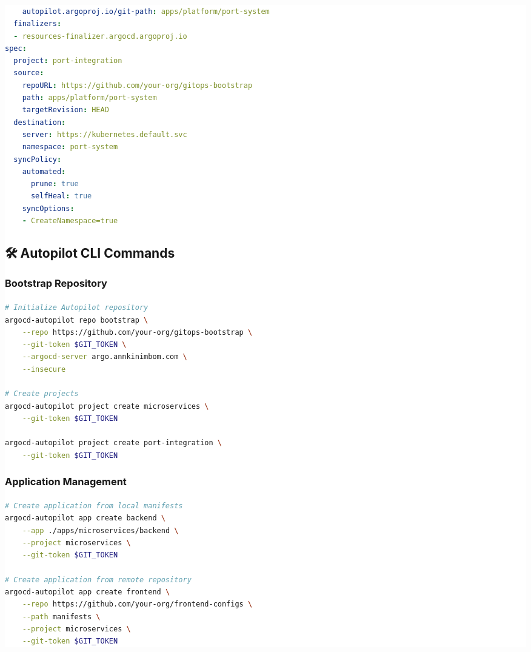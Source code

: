 ```yaml
    autopilot.argoproj.io/git-path: apps/platform/port-system
  finalizers:
  - resources-finalizer.argocd.argoproj.io
spec:
  project: port-integration
  source:
    repoURL: https://github.com/your-org/gitops-bootstrap
    path: apps/platform/port-system
    targetRevision: HEAD
  destination:
    server: https://kubernetes.default.svc
    namespace: port-system
  syncPolicy:
    automated:
      prune: true
      selfHeal: true
    syncOptions:
    - CreateNamespace=true
```

## 🛠️ Autopilot CLI Commands

### Bootstrap Repository
```bash
# Initialize Autopilot repository
argocd-autopilot repo bootstrap \
    --repo https://github.com/your-org/gitops-bootstrap \
    --git-token $GIT_TOKEN \
    --argocd-server argo.annkinimbom.com \
    --insecure

# Create projects
argocd-autopilot project create microservices \
    --git-token $GIT_TOKEN

argocd-autopilot project create port-integration \
    --git-token $GIT_TOKEN
```

### Application Management
```bash
# Create application from local manifests
argocd-autopilot app create backend \
    --app ./apps/microservices/backend \
    --project microservices \
    --git-token $GIT_TOKEN

# Create application from remote repository
argocd-autopilot app create frontend \
    --repo https://github.com/your-org/frontend-configs \
    --path manifests \
    --project microservices \
    --git-token $GIT_TOKEN
```
